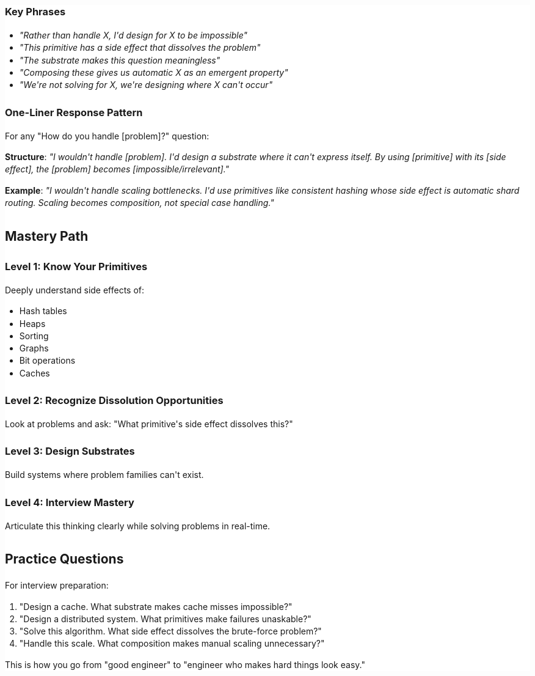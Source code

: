 ### Key Phrases
- *"Rather than handle X, I'd design for X to be impossible"*
- *"This primitive has a side effect that dissolves the problem"*
- *"The substrate makes this question meaningless"*
- *"Composing these gives us automatic X as an emergent property"*
- *"We're not solving for X, we're designing where X can't occur"*

### One-Liner Response Pattern
For any "How do you handle [problem]?" question:

**Structure**:
*"I wouldn't handle [problem]. I'd design a substrate where it can't express itself. By using [primitive] with its [side effect], the [problem] becomes [impossible/irrelevant]."*

**Example**:
*"I wouldn't handle scaling bottlenecks. I'd use primitives like consistent hashing whose side effect is automatic shard routing. Scaling becomes composition, not special case handling."*

## Mastery Path

### Level 1: Know Your Primitives
Deeply understand side effects of:
- Hash tables
- Heaps
- Sorting
- Graphs
- Bit operations
- Caches

### Level 2: Recognize Dissolution Opportunities
Look at problems and ask: "What primitive's side effect dissolves this?"

### Level 3: Design Substrates
Build systems where problem families can't exist.

### Level 4: Interview Mastery
Articulate this thinking clearly while solving problems in real-time.

## Practice Questions

For interview preparation:

1. "Design a cache. What substrate makes cache misses impossible?"
2. "Design a distributed system. What primitives make failures unaskable?"
3. "Solve this algorithm. What side effect dissolves the brute-force problem?"
4. "Handle this scale. What composition makes manual scaling unnecessary?"

This is how you go from "good engineer" to "engineer who makes hard things look easy."
